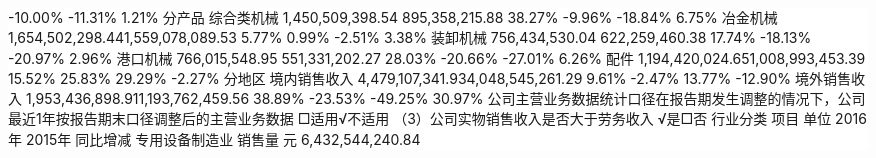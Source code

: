 -10.00%
-11.31%
1.21%
分产品
综合类机械
1,450,509,398.54
895,358,215.88
38.27%
-9.96%
-18.84%
6.75%
冶金机械
1,654,502,298.441,559,078,089.53
5.77%
0.99%
-2.51%
3.38%
装卸机械
756,434,530.04
622,259,460.38
17.74%
-18.13%
-20.97%
2.96%
港口机械
766,015,548.95
551,331,202.27
28.03%
-20.66%
-27.01%
6.26%
配件
1,194,420,024.651,008,993,453.39
15.52%
25.83%
29.29%
-2.27%
分地区
境内销售收入
4,479,107,341.934,048,545,261.29
9.61%
-2.47%
13.77%
-12.90%
境外销售收入
1,953,436,898.911,193,762,459.56
38.89%
-23.53%
-49.25%
30.97%
公司主营业务数据统计口径在报告期发生调整的情况下，公司最近1年按报告期末口径调整后的主营业务数据
□适用√不适用
（3）公司实物销售收入是否大于劳务收入
√是□否
行业分类
项目
单位
2016年
2015年
同比增减
专用设备制造业
销售量
元
6,432,544,240.84